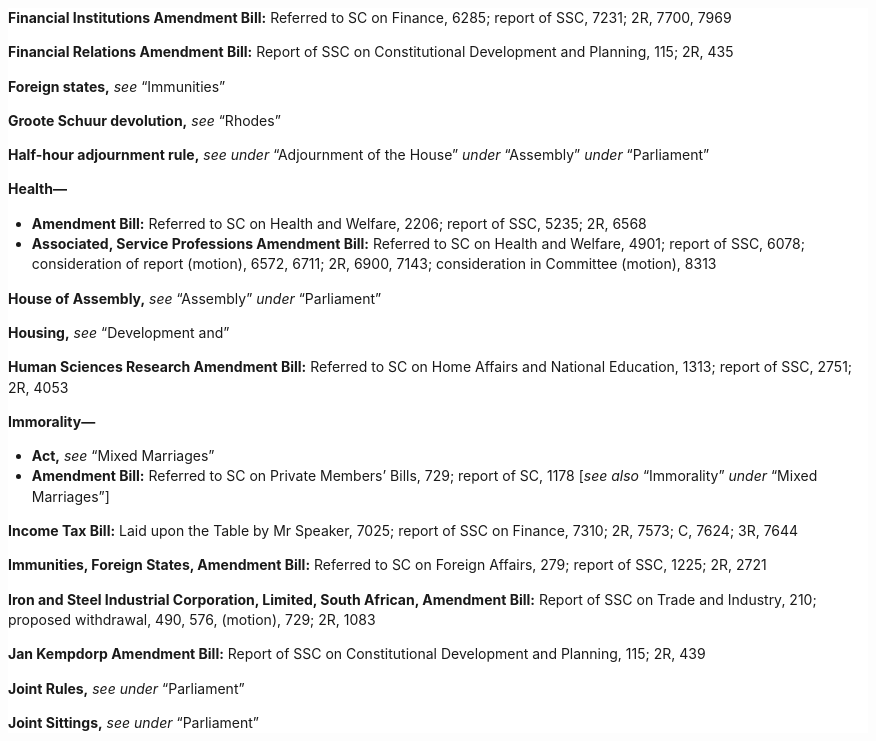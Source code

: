 <p><b>Financial Institutions Amendment Bill:</b> Referred to SC on Finance, 6285; report of SSC, 7231; 2R, 7700, 7969</p>

<p><b>Financial Relations Amendment Bill:</b> Report of SSC on Constitutional Development and Planning, 115; 2R, 435</p>

<p><b>Foreign states,</b> <i>see</i> &#x201C;Immunities&#x201D;</p>

<p><b>Groote Schuur devolution,</b> <i>see</i> &#x201C;Rhodes&#x201D;</p>

<p><b>Half-hour adjournment rule,</b> <i>see under</i> &#x201C;Adjournment of the House&#x201D; <i>under</i> &#x201C;Assembly&#x201D; <i>under</i> &#x201C;Parliament&#x201D;</p>

<p><b>Health&#x2014;</b></p>

<ul>

<li><b>Amendment Bill:</b> Referred to SC on Health and Welfare, 2206; report of SSC, 5235; 2R, 6568</li>

<li><b>Associated, Service Professions Amendment Bill:</b> Referred to SC on Health and Welfare, 4901; report of SSC, 6078; consideration of report (motion), 6572, 6711; 2R, 6900, 7143; consideration in Committee (motion), 8313</li>

</ul>

<p><b>House of Assembly,</b> <i>see</i> &#x201C;Assembly&#x201D; <i>under</i> &#x201C;Parliament&#x201D;</p>

<p><b>Housing,</b> <i>see</i> &#x201C;Development and&#x201D;</p>

<p><b>Human Sciences Research Amendment Bill:</b> Referred to SC on Home Affairs and National Education, 1313; report of SSC, 2751; 2R, 4053</p>

<p><b>Immorality&#x2014;</b></p>

<ul>

<li><b>Act,</b> <i>see</i> &#x201C;Mixed Marriages&#x201D;</li>

<li><b>Amendment Bill:</b> Referred to SC on Private Members&#x2019; Bills, 729; report of SC, 1178 [<i>see also</i> &#x201C;Immorality&#x201D; <i>under</i> &#x201C;Mixed Marriages&#x201D;]</li>

</ul>

<p><b>Income Tax Bill:</b> Laid upon the Table by Mr Speaker, 7025; report of SSC on Finance, 7310; 2R, 7573; C, 7624; 3R, 7644</p>

<p><b>Immunities, Foreign States, Amendment Bill:</b> Referred to SC on Foreign Affairs, 279; report of SSC, 1225; 2R, 2721</p>

<p><span class="col_xvii" refersTo="page_0014"/><b>Iron and Steel Industrial Corporation, Limited, South African, Amendment Bill:</b> Report of SSC on Trade and Industry, 210; proposed withdrawal, 490, 576, (motion), 729; 2R, 1083</p>

<p><b>Jan Kempdorp Amendment Bill:</b> Report of SSC on Constitutional Development and Planning, 115; 2R, 439</p>

<p><b>Joint Rules,</b> <i>see under</i> &#x201C;Parliament&#x201D;</p>

<p><b>Joint Sittings,</b> <i>see under</i> &#x201C;Parliament&#x201D;</p>
